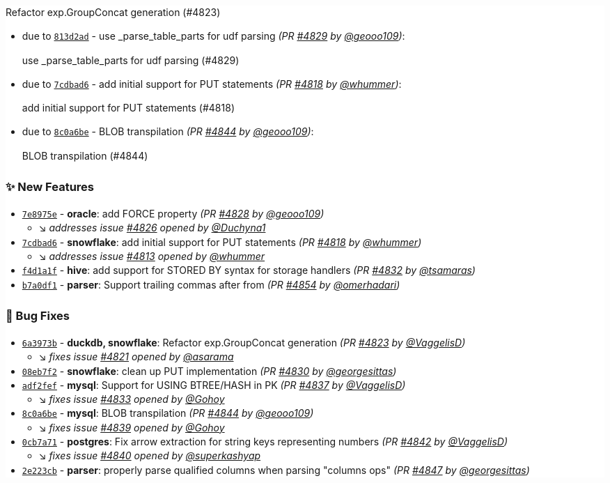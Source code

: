   Refactor exp.GroupConcat generation (#4823)

- due to [`813d2ad`](https://github.com/tobymao/sqlglot/commit/813d2ada7afd653b2aaff75cbddd7f011750f861) - use _parse_table_parts for udf parsing *(PR [#4829](https://github.com/tobymao/sqlglot/pull/4829) by [@geooo109](https://github.com/geooo109))*:

  use _parse_table_parts for udf parsing (#4829)

- due to [`7cdbad6`](https://github.com/tobymao/sqlglot/commit/7cdbad688cad7e7ce40df99802e93deb6a4d7abf) - add initial support for PUT statements *(PR [#4818](https://github.com/tobymao/sqlglot/pull/4818) by [@whummer](https://github.com/whummer))*:

  add initial support for PUT statements (#4818)

- due to [`8c0a6be`](https://github.com/tobymao/sqlglot/commit/8c0a6bec6e38f3f6ce9a90b6a9b6457de70c7228) - BLOB transpilation *(PR [#4844](https://github.com/tobymao/sqlglot/pull/4844) by [@geooo109](https://github.com/geooo109))*:

  BLOB transpilation (#4844)


### :sparkles: New Features
- [`7e8975e`](https://github.com/tobymao/sqlglot/commit/7e8975efce0af350142f8fb437cf46dd46f2b8d9) - **oracle**: add FORCE property *(PR [#4828](https://github.com/tobymao/sqlglot/pull/4828) by [@geooo109](https://github.com/geooo109))*
  - :arrow_lower_right: *addresses issue [#4826](https://github.com/tobymao/sqlglot/issues/4826) opened by [@Duchyna1](https://github.com/Duchyna1)*
- [`7cdbad6`](https://github.com/tobymao/sqlglot/commit/7cdbad688cad7e7ce40df99802e93deb6a4d7abf) - **snowflake**: add initial support for PUT statements *(PR [#4818](https://github.com/tobymao/sqlglot/pull/4818) by [@whummer](https://github.com/whummer))*
  - :arrow_lower_right: *addresses issue [#4813](https://github.com/tobymao/sqlglot/issues/4813) opened by [@whummer](https://github.com/whummer)*
- [`f4d1a1f`](https://github.com/tobymao/sqlglot/commit/f4d1a1f4d8104b2efd56f568ca99c7e768466d19) - **hive**: add support for STORED BY syntax for storage handlers *(PR [#4832](https://github.com/tobymao/sqlglot/pull/4832) by [@tsamaras](https://github.com/tsamaras))*
- [`b7a0df1`](https://github.com/tobymao/sqlglot/commit/b7a0df1b9a9cff2cd57db77ac0095c189b9d67ab) - **parser**: Support trailing commas after from *(PR [#4854](https://github.com/tobymao/sqlglot/pull/4854) by [@omerhadari](https://github.com/omerhadari))*

### :bug: Bug Fixes
- [`6a3973b`](https://github.com/tobymao/sqlglot/commit/6a3973b7da639a19634bc352ea76f75735114c38) - **duckdb, snowflake**: Refactor exp.GroupConcat generation *(PR [#4823](https://github.com/tobymao/sqlglot/pull/4823) by [@VaggelisD](https://github.com/VaggelisD))*
  - :arrow_lower_right: *fixes issue [#4821](https://github.com/tobymao/sqlglot/issues/4821) opened by [@asarama](https://github.com/asarama)*
- [`08eb7f2`](https://github.com/tobymao/sqlglot/commit/08eb7f2032957c2fe3119963f344538b90d8f631) - **snowflake**: clean up PUT implementation *(PR [#4830](https://github.com/tobymao/sqlglot/pull/4830) by [@georgesittas](https://github.com/georgesittas))*
- [`adf2fef`](https://github.com/tobymao/sqlglot/commit/adf2fef27dc341508c3b9c710da0f835277094a1) - **mysql**: Support for USING BTREE/HASH in PK *(PR [#4837](https://github.com/tobymao/sqlglot/pull/4837) by [@VaggelisD](https://github.com/VaggelisD))*
  - :arrow_lower_right: *fixes issue [#4833](https://github.com/tobymao/sqlglot/issues/4833) opened by [@Gohoy](https://github.com/Gohoy)*
- [`8c0a6be`](https://github.com/tobymao/sqlglot/commit/8c0a6bec6e38f3f6ce9a90b6a9b6457de70c7228) - **mysql**: BLOB transpilation *(PR [#4844](https://github.com/tobymao/sqlglot/pull/4844) by [@geooo109](https://github.com/geooo109))*
  - :arrow_lower_right: *fixes issue [#4839](https://github.com/tobymao/sqlglot/issues/4839) opened by [@Gohoy](https://github.com/Gohoy)*
- [`0cb7a71`](https://github.com/tobymao/sqlglot/commit/0cb7a719de33ab1f6cfedf0833df7c79324b21f9) - **postgres**: Fix arrow extraction for string keys representing numbers *(PR [#4842](https://github.com/tobymao/sqlglot/pull/4842) by [@VaggelisD](https://github.com/VaggelisD))*
  - :arrow_lower_right: *fixes issue [#4840](https://github.com/tobymao/sqlglot/issues/4840) opened by [@superkashyap](https://github.com/superkashyap)*
- [`2e223cb`](https://github.com/tobymao/sqlglot/commit/2e223cb3e0bc946b8aa97e115e4c0dc02e58d1c9) - **parser**: properly parse qualified columns when parsing "columns ops" *(PR [#4847](https://github.com/tobymao/sqlglot/pull/4847) by [@georgesittas](https://github.com/georgesittas))*
